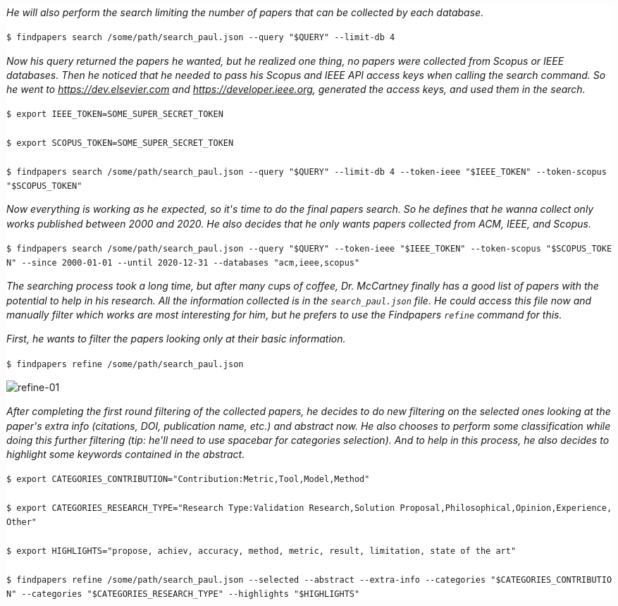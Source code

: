 *He will also perform the search limiting the number of papers that can be collected by each database.*

```console
$ findpapers search /some/path/search_paul.json --query "$QUERY" --limit-db 4
```

*Now his query returned the papers he wanted, but he realized one thing, no papers were collected from Scopus or IEEE databases. Then he noticed that he needed to pass his Scopus and IEEE API access keys when calling the search command. So he went to https://dev.elsevier.com and https://developer.ieee.org, generated the access keys, and used them in the search.*

```console
$ export IEEE_TOKEN=SOME_SUPER_SECRET_TOKEN

$ export SCOPUS_TOKEN=SOME_SUPER_SECRET_TOKEN

$ findpapers search /some/path/search_paul.json --query "$QUERY" --limit-db 4 --token-ieee "$IEEE_TOKEN" --token-scopus "$SCOPUS_TOKEN"
```

*Now everything is working as he expected, so it's time to do the final papers search. So he defines that he wanna collect only works published between 2000 and 2020. He also decides that he only wants papers collected from ACM, IEEE, and Scopus.*

```console
$ findpapers search /some/path/search_paul.json --query "$QUERY" --token-ieee "$IEEE_TOKEN" --token-scopus "$SCOPUS_TOKEN" --since 2000-01-01 --until 2020-12-31 --databases "acm,ieee,scopus"
```

*The searching process took a long time, but after many cups of coffee, Dr. McCartney finally has a good list of papers with the potential to help in his research. All the information collected is in the ```search_paul.json``` file. He could access this file now and manually filter which works are most interesting for him, but he prefers to use the Findpapers ```refine``` command for this.*

*First, he wants to filter the papers looking only at their basic information.*

```console
$ findpapers refine /some/path/search_paul.json
```

![refine-01](docs/refine-01.jpeg)

*After completing the first round filtering of the collected papers, he decides to do new filtering on the selected ones looking at the paper's extra info (citations, DOI, publication name, etc.) and abstract now. He also chooses to perform some classification while doing this further filtering (tip: he'll need to use spacebar for categories selection). And to help in this process, he also decides to highlight some keywords contained in the abstract.*

```console
$ export CATEGORIES_CONTRIBUTION="Contribution:Metric,Tool,Model,Method"

$ export CATEGORIES_RESEARCH_TYPE="Research Type:Validation Research,Solution Proposal,Philosophical,Opinion,Experience,Other"

$ export HIGHLIGHTS="propose, achiev, accuracy, method, metric, result, limitation, state of the art"

$ findpapers refine /some/path/search_paul.json --selected --abstract --extra-info --categories "$CATEGORIES_CONTRIBUTION" --categories "$CATEGORIES_RESEARCH_TYPE" --highlights "$HIGHLIGHTS"
```
